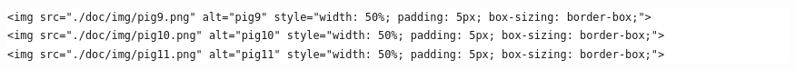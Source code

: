     <img src="./doc/img/pig9.png" alt="pig9" style="width: 50%; padding: 5px; box-sizing: border-box;">
    <img src="./doc/img/pig10.png" alt="pig10" style="width: 50%; padding: 5px; box-sizing: border-box;">
    <img src="./doc/img/pig11.png" alt="pig11" style="width: 50%; padding: 5px; box-sizing: border-box;">
</div>    